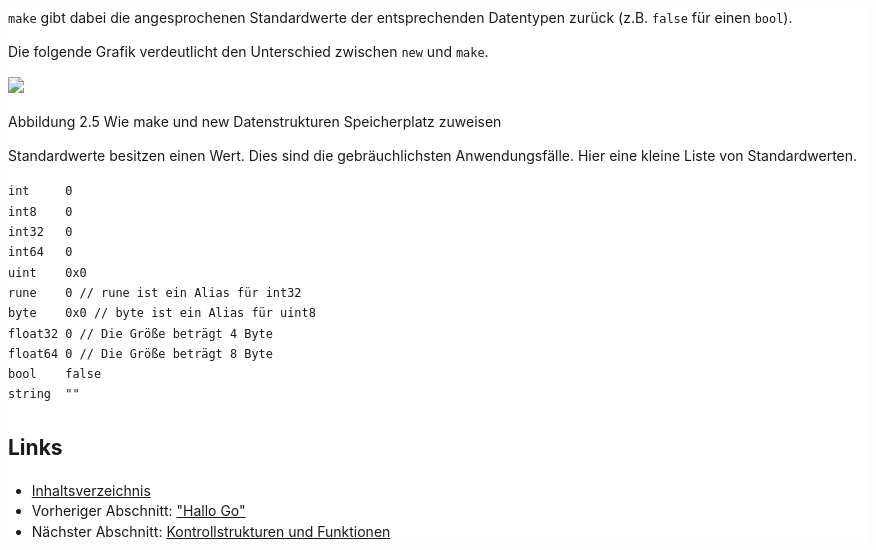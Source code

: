 `make` gibt dabei die angesprochenen Standardwerte der entsprechenden Datentypen zurück \(z.B. `false` für einen `bool`\).

Die folgende Grafik verdeutlicht den Unterschied zwischen `new` und `make`.

![](https://github.com/boekan/build-web-application-with-golang/tree/5d43949b09c6a2cf35b87903aba06669a01a6f35/de/images/2.2.makenew.png?raw=true)

Abbildung 2.5 Wie make und new Datenstrukturen Speicherplatz zuweisen

Standardwerte besitzen einen Wert. Dies sind die gebräuchlichsten Anwendungsfälle. Hier eine kleine Liste von Standardwerten.

```text
int     0
int8    0
int32   0
int64   0
uint    0x0
rune    0 // rune ist ein Alias für int32
byte    0x0 // byte ist ein Alias für uint8
float32 0 // Die Größe beträgt 4 Byte
float64 0 // Die Größe beträgt 8 Byte
bool    false
string  ""
```

## Links

* [Inhaltsverzeichnis](preface.md)
* Vorheriger Abschnitt: ["Hallo Go"](02.1.md)
* Nächster Abschnitt: [Kontrollstrukturen und Funktionen](02.3.md)

